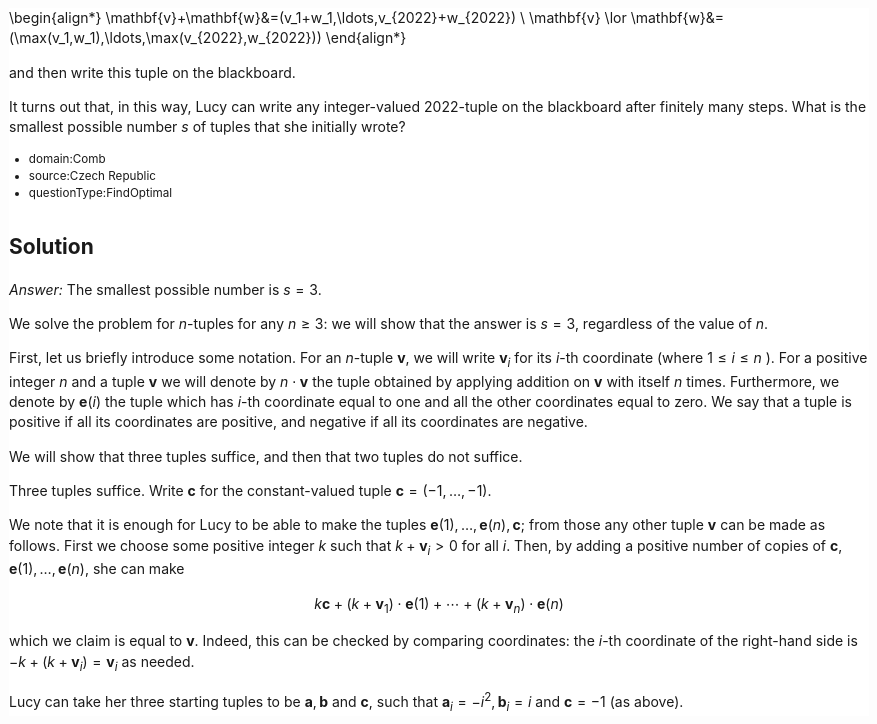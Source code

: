 \begin{align*}
\mathbf{v}+\mathbf{w}&=(v_1+w_1,\ldots,v_{2022}+w_{2022}) \\ 
\mathbf{v} \lor \mathbf{w}&=(\max(v_1,w_1),\ldots,\max(v_{2022},w_{2022}))
\end{align*}

and then write this tuple on the blackboard.

It turns out that, in this way, Lucy can write any integer-valued 
$2022$-tuple on the blackboard after finitely many steps. 
What is the smallest possible number $s$ of tuples that she initially wrote?


<small>

* domain:Comb
* source:Czech Republic
* questionType:FindOptimal

</small>

## Solution

*Answer:* The smallest possible number is $s=3$.

We solve the problem for $n$-tuples for any $n \geqslant 3$: 
we will show that the answer is $s=3$, regardless of the value of $n$.

First, let us briefly introduce some notation. For an $n$-tuple 
$\mathbf{v}$, we will write $\mathbf{v}_{i}$ for its $i$-th coordinate 
(where $1 \leqslant i \leqslant n$ ). For a positive integer $n$ and a 
tuple $\mathbf{v}$ we will denote by $n \cdot \mathbf{v}$ the tuple 
obtained by applying addition on $\mathbf{v}$ with itself $n$ times. 
Furthermore, we denote by $\mathbf{e}(i)$ the tuple which has $i$-th 
coordinate equal to one and all the other coordinates equal to zero. 
We say that a tuple is positive if all its coordinates are positive, 
and negative if all its coordinates are negative.

We will show that three tuples suffice, and then that two tuples do not suffice.

Three tuples suffice. Write $\mathbf{c}$ for the constant-valued 
tuple $\mathbf{c}=(-1, \ldots,-1)$.

We note that it is enough for Lucy to be able to make the tuples 
$\mathbf{e}(1), \ldots, \mathbf{e}(n), \mathbf{c}$; from those any 
other tuple $\mathbf{v}$ can be made as follows. First we choose 
some positive integer $k$ such that $k+\mathbf{v}_{i}>0$ 
for all $i$. Then, by adding a positive number of copies of 
$\mathbf{c}, \mathbf{e}(1), \ldots, \mathbf{e}(n)$, she can make

$$k \mathbf{c}+\left(k+\mathbf{v}_{1}\right) \cdot \mathbf{e}(1)+\cdots+\left(k+\mathbf{v}_{n}\right) \cdot \mathbf{e}(n)$$

which we claim is equal to $\mathbf{v}$. Indeed, this can be checked 
by comparing coordinates: the $i$-th coordinate of the right-hand side 
is $-k+\left(k+\mathbf{v}_{i}\right)=\mathbf{v}_{i}$ as needed.

Lucy can take her three starting tuples to be $\mathbf{a}, \mathbf{b}$ 
and $\mathbf{c}$, such that $\mathbf{a}_{i}=-i^{2}, \mathbf{b}_{i}=i$ 
and $\mathbf{c}=-1$ (as above).
